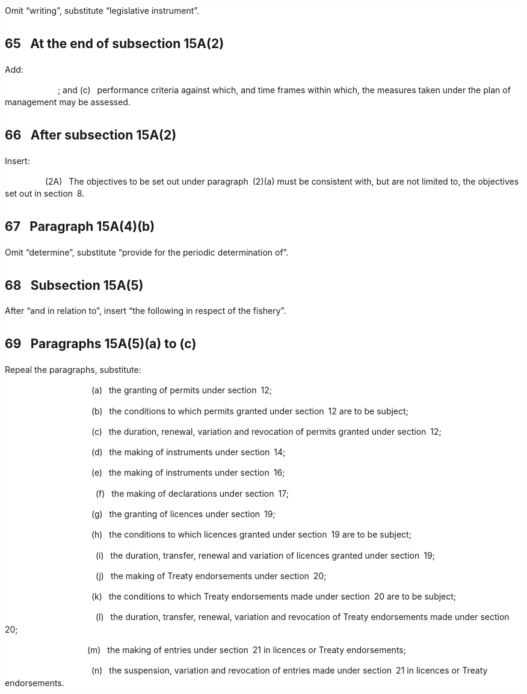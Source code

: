 Omit “writing”, substitute “legislative instrument”.

## 65  At the end of subsection 15A(2)

Add:

             ; and (c)  performance criteria against which, and time frames within which, the measures taken under the plan of management may be assessed.

## 66  After subsection 15A(2)

Insert:

          (2A)  The objectives to be set out under paragraph (2)(a) must be consistent with, but are not limited to, the objectives set out in section 8.

## 67  Paragraph 15A(4)(b)

Omit “determine”, substitute “provide for the periodic determination of”.

## 68  Subsection 15A(5)

After “and in relation to”, insert “the following in respect of the fishery”.

## 69  Paragraphs 15A(5)(a) to (c)

Repeal the paragraphs, substitute:

                     (a)  the granting of permits under section 12;

                     (b)  the conditions to which permits granted under section 12 are to be subject;

                     (c)  the duration, renewal, variation and revocation of permits granted under section 12;

                     (d)  the making of instruments under section 14;

                     (e)  the making of instruments under section 16;

                      (f)  the making of declarations under section 17;

                     (g)  the granting of licences under section 19;

                     (h)  the conditions to which licences granted under section 19 are to be subject;

                      (i)  the duration, transfer, renewal and variation of licences granted under section 19;

                      (j)  the making of Treaty endorsements under section 20;

                     (k)  the conditions to which Treaty endorsements made under section 20 are to be subject;

                      (l)  the duration, transfer, renewal, variation and revocation of Treaty endorsements made under section 20;

                    (m)  the making of entries under section 21 in licences or Treaty endorsements;

                     (n)  the suspension, variation and revocation of entries made under section 21 in licences or Treaty endorsements.

